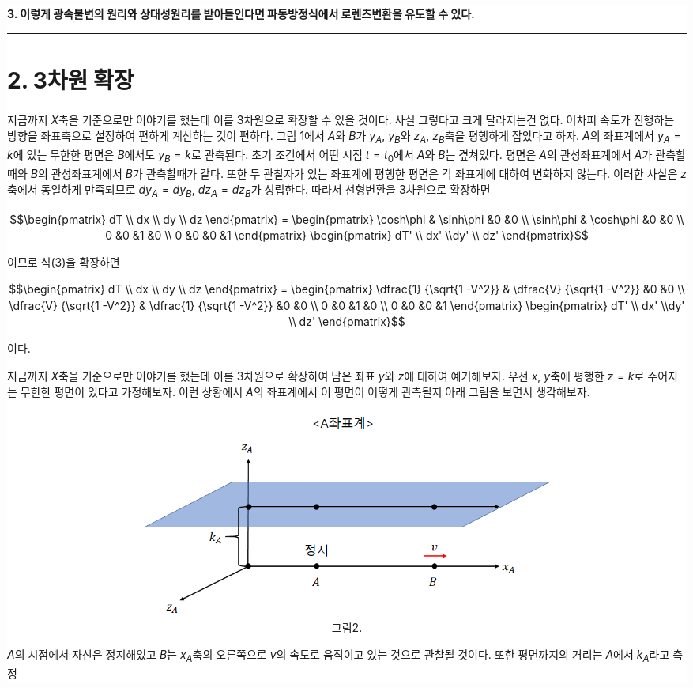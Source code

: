 **3. 이렇게 광속불변의 원리와 상대성원리를 받아들인다면 파동방정식에서 로렌츠변환을 유도할 수 있다.**

***

# 2. 3차원 확장

지금까지 $X$축을 기준으로만 이야기를 했는데 이를 3차원으로 확장할 수 있을 것이다. 사실 그렇다고 크게 달라지는건 없다. 어차피 속도가 진행하는 방향을 좌표축으로 설정하여 편하게 계산하는 것이 편하다. 그림 1에서 $A$와 $B$가 $y_A$, $y_B$와 $z_A$, $z_B$축을 평행하게 잡았다고 하자. $A$의 좌표계에서 $y_A = k$에 있는 무한한 평면은 $B$에서도 $y_B = k$로 관측된다. 초기 조건에서 어떤 시점 $t = t_0$에서 $A$와 $B$는 곂쳐있다. 평면은 $A$의 관성좌표계에서 $A$가 관측할때와 $B$의 관성좌표계에서 $B$가 관측할때가 같다. 또한 두 관찰자가 있는 좌표계에 평행한 평면은 각 좌표계에 대하여 변화하지 않는다.  이러한 사실은 $z$축에서 동일하게 만족되므로 $dy_A = dy_B$, $dz_A = dz_B$가 성립한다. 따라서 선형변환을 3차원으로 확장하면

$$\begin{pmatrix} dT \\ dx \\ dy \\ dz \end{pmatrix} = \begin{pmatrix} \cosh\phi & \sinh\phi &0 &0  \\ \sinh\phi & \cosh\phi &0 &0  \\ 0 &0 &1 &0 \\ 0 &0 &0 &1 \end{pmatrix} \begin{pmatrix} dT' \\ dx' \\dy' \\ dz' \end{pmatrix}$$

이므로 식$(3)$을 확장하면

$$\begin{pmatrix} dT \\ dx \\ dy \\ dz \end{pmatrix} = \begin{pmatrix} \dfrac{1} {\sqrt{1 -V^2}} & \dfrac{V} {\sqrt{1 -V^2}} &0 &0  \\ \dfrac{V} {\sqrt{1 -V^2}} & \dfrac{1} {\sqrt{1 -V^2}} &0 &0  \\ 0 &0 &1 &0 \\ 0 &0 &0 &1 \end{pmatrix} \begin{pmatrix} dT' \\ dx' \\dy' \\ dz' \end{pmatrix}$$

이다. 

지금까지 $X$축을 기준으로만 이야기를 했는데 이를 3차원으로 확장하여 남은 좌표 $y$와 $z$에 대하여 예기해보자. 우선 $x$, $y$축에 평행한 $z = k$로 주어지는 무한한 평면이 있다고 가정해보자. 이런 상황에서 $A$의 좌표계에서 이 평면이 어떻게 관측될지 아래 그림을 보면서 생각해보자.

<center><img src="/image/20-10-27/im2.png" width="60%" height="60%"><br>그림2. </center>

$A$의 시점에서 자신은 정지해있고 $B$는 $x_A$축의 오른쪽으로 $v$의 속도로 움직이고 있는 것으로 관찰될 것이다. 또한 평면까지의 거리는 $A$에서 $k_A$라고 측정

